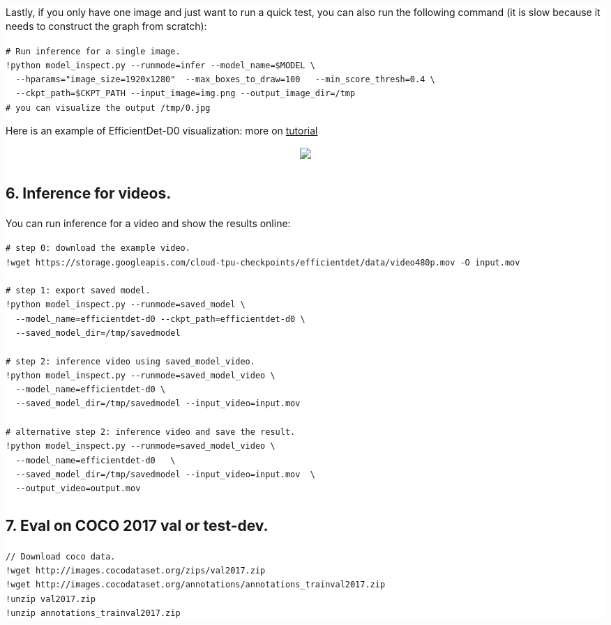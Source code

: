 Lastly, if you only have one image and just want to run a quick test, you can also run the following command (it is slow because it needs to construct the graph from scratch):

    # Run inference for a single image.
    !python model_inspect.py --runmode=infer --model_name=$MODEL \
      --hparams="image_size=1920x1280"  --max_boxes_to_draw=100   --min_score_thresh=0.4 \
      --ckpt_path=$CKPT_PATH --input_image=img.png --output_image_dir=/tmp
    # you can visualize the output /tmp/0.jpg

Here is an example of EfficientDet-D0 visualization: more on [tutorial](tutorial.ipynb)

<p align="center">
<img src="./g3doc/street.jpg" width="800" />
</p>

## 6. Inference for videos.

You can run inference for a video and show the results online:

    # step 0: download the example video.
    !wget https://storage.googleapis.com/cloud-tpu-checkpoints/efficientdet/data/video480p.mov -O input.mov

    # step 1: export saved model.
    !python model_inspect.py --runmode=saved_model \
      --model_name=efficientdet-d0 --ckpt_path=efficientdet-d0 \
      --saved_model_dir=/tmp/savedmodel

    # step 2: inference video using saved_model_video.
    !python model_inspect.py --runmode=saved_model_video \
      --model_name=efficientdet-d0 \
      --saved_model_dir=/tmp/savedmodel --input_video=input.mov

    # alternative step 2: inference video and save the result.
    !python model_inspect.py --runmode=saved_model_video \
      --model_name=efficientdet-d0   \
      --saved_model_dir=/tmp/savedmodel --input_video=input.mov  \
      --output_video=output.mov

## 7. Eval on COCO 2017 val or test-dev.

    // Download coco data.
    !wget http://images.cocodataset.org/zips/val2017.zip
    !wget http://images.cocodataset.org/annotations/annotations_trainval2017.zip
    !unzip val2017.zip
    !unzip annotations_trainval2017.zip
